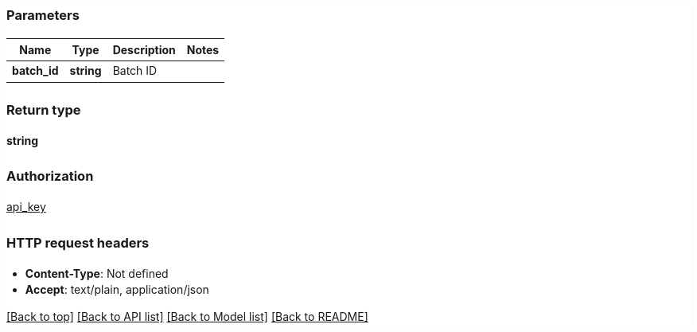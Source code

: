 
### Parameters


Name | Type | Description  | Notes
------------- | ------------- | ------------- | -------------
 **batch_id** | **string**| Batch ID |

### Return type

**string**

### Authorization

[api_key](../../README.md#api_key)

### HTTP request headers

- **Content-Type**: Not defined
- **Accept**: text/plain, application/json

[[Back to top]](#) [[Back to API list]](../../README.md#documentation-for-api-endpoints)
[[Back to Model list]](../../README.md#documentation-for-models)
[[Back to README]](../../README.md)

